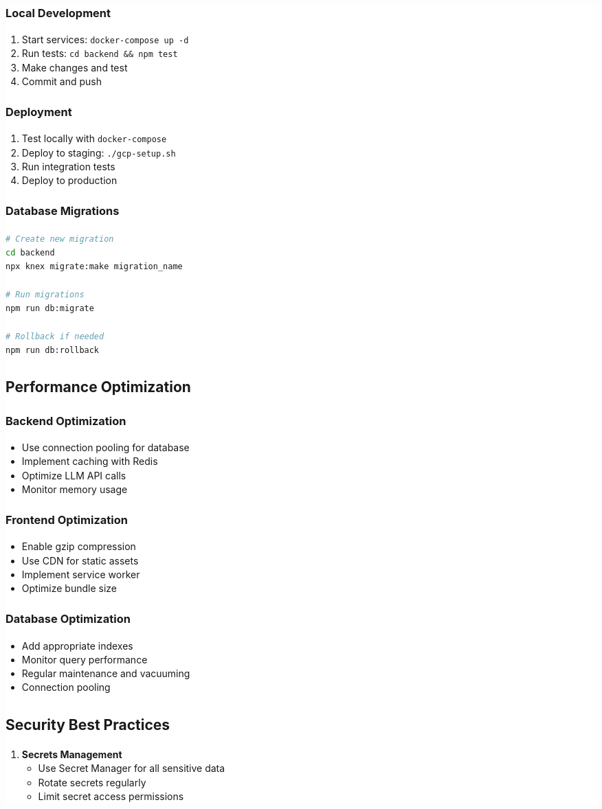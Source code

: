### Local Development
1. Start services: `docker-compose up -d`
2. Run tests: `cd backend && npm test`
3. Make changes and test
4. Commit and push

### Deployment
1. Test locally with `docker-compose`
2. Deploy to staging: `./gcp-setup.sh`
3. Run integration tests
4. Deploy to production

### Database Migrations
```bash
# Create new migration
cd backend
npx knex migrate:make migration_name

# Run migrations
npm run db:migrate

# Rollback if needed
npm run db:rollback
```

## Performance Optimization

### Backend Optimization
- Use connection pooling for database
- Implement caching with Redis
- Optimize LLM API calls
- Monitor memory usage

### Frontend Optimization
- Enable gzip compression
- Use CDN for static assets
- Implement service worker
- Optimize bundle size

### Database Optimization
- Add appropriate indexes
- Monitor query performance
- Regular maintenance and vacuuming
- Connection pooling

## Security Best Practices

1. **Secrets Management**
   - Use Secret Manager for all sensitive data
   - Rotate secrets regularly
   - Limit secret access permissions
